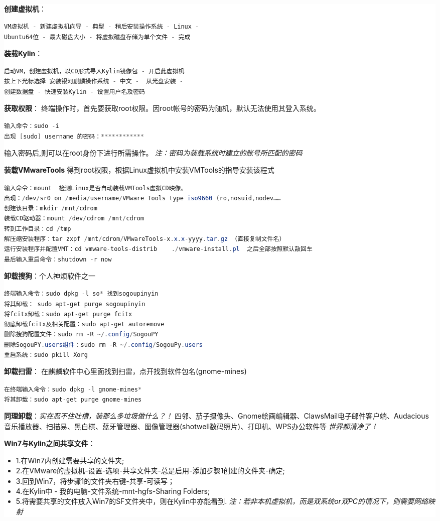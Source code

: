 **创建虚拟机**：
```C#
VM虚拟机 - 新建虚拟机向导 - 典型 - 稍后安装操作系统 - Linux - 
Ubuntu64位 - 最大磁盘大小 - 将虚拟磁盘存储为单个文件 - 完成
```
**装载Kylin**：
```C#
启动VM，创建虚拟机，以CD形式导入Kylin镜像包 - 开启此虚拟机
按上下光标选择 安装银河麒麟操作系统 - 中文 -  从光盘安装 - 
创建数据盘 - 快速安装Kylin - 设置用户名及密码
```
**获取权限**：
终端操作时，首先要获取root权限。因root帐号的密码为随机，默认无法使用其登入系统。
```C#
输入命令：sudo -i
出现 [sudo] username 的密码：************
```
输入密码后,则可以在root身份下进行所需操作。
*注：密码为装载系统时建立的账号所匹配的密码*

**装载VMwareTools**
得到root权限，根据Linux虚拟机中安装VMTools的指导安装该程式
```C#
输入命令：mount  检测Linux是否自动装载VMTools虚拟CD映像。
出现：/dev/sr0 on /media/username/VMware Tools type iso9660 (ro,nosuid,nodev……
创建该目录：mkdir /mnt/cdrom
装载CD驱动器：mount /dev/cdrom /mnt/cdrom
转到工作目录：cd /tmp
解压缩安装程序：tar zxpf /mnt/cdrom/VMwareTools-x.x.x-yyyy.tar.gz （直接复制文件名）
运行安装程序并配置VMT：cd vmware-tools-distrib    ./vmware-install.pl  之后全部按照默认敲回车
最后输入重启命令：shutdown -r now
```
**卸载搜狗**：个人神烦软件之一
```C#
终端输入命令：sudo dpkg -l so* 找到sogoupinyin
将其卸载： sudo apt-get purge sogoupinyin
将fcitx卸载：sudo apt-get purge fcitx
彻底卸载fcitx及相关配置：sudo apt-get autoremove
删除搜狗配置文件：sudo rm -R ~/.config/SogouPY
删除SogouPY.users组件：sudo rm -R ~/.config/SogouPy.users
重启系统：sudo pkill Xorg
```
**卸载扫雷**：
在麒麟软件中心里面找到扫雷，点开找到软件包名(gnome-mines)
```C#
在终端输入命令：sudo dpkg -l gnome-mines*
将其卸载：sudo apt-get purge gnome-mines
```
**同理卸载**：*实在忍不住吐槽，装那么多垃圾做什么？！*
四邻、茄子摄像头、Gnome绘画编辑器、ClawsMail电子邮件客户端、Audacious音乐播放器、扫描易、黑白棋、蓝牙管理器、图像管理器(shotwell数码照片)、打印机、WPS办公软件等
*世界都清净了！*

**Win7与Kylin之间共享文件**：
- 1.在Win7内创建需要共享的文件夹;
- 2.在VMware的虚拟机-设置-选项-共享文件夹-总是启用-添加步骤1创建的文件夹-确定;
- 3.回到Win7，将步骤1的文件夹右键-共享-可读写；
- 4.在Kylin中 - 我的电脑-文件系统-mnt-hgfs-Sharing Folders;
- 5.将需要共享的文件放入Win7的SF文件夹中，则在Kylin中亦能看到.
*注：若非本机虚拟机，而是双系统or双PC的情况下，则需要网络映射*
